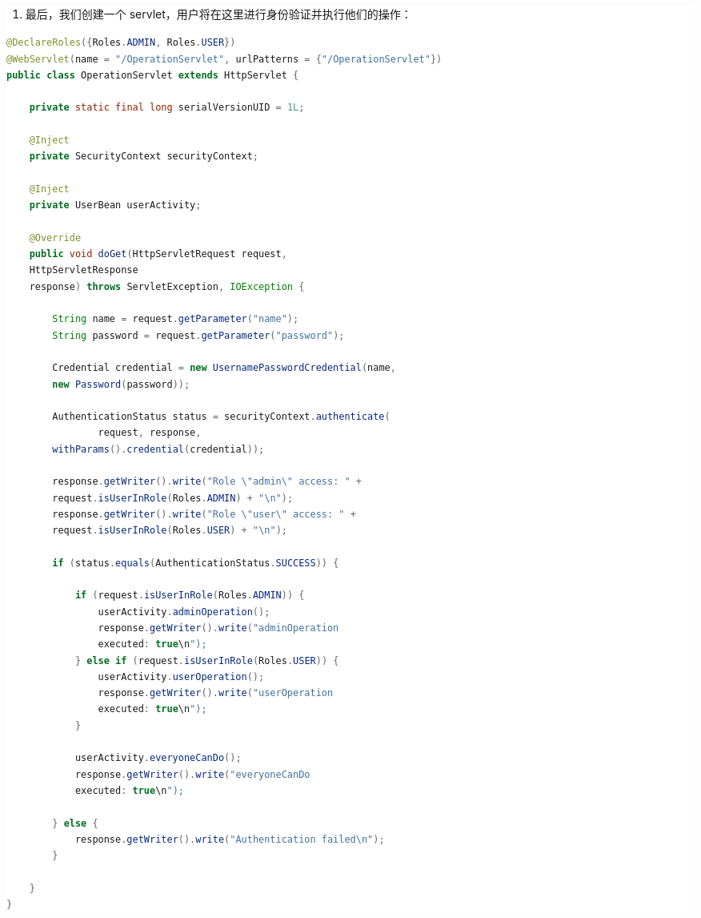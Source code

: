1.  最后，我们创建一个 servlet，用户将在这里进行身份验证并执行他们的操作：

```java
@DeclareRoles({Roles.ADMIN, Roles.USER})
@WebServlet(name = "/OperationServlet", urlPatterns = {"/OperationServlet"})
public class OperationServlet extends HttpServlet {

    private static final long serialVersionUID = 1L;

    @Inject
    private SecurityContext securityContext;

    @Inject
    private UserBean userActivity;

    @Override
    public void doGet(HttpServletRequest request, 
    HttpServletResponse 
    response) throws ServletException, IOException {

        String name = request.getParameter("name");
        String password = request.getParameter("password");

        Credential credential = new UsernamePasswordCredential(name, 
        new Password(password));

        AuthenticationStatus status = securityContext.authenticate(
                request, response, 
        withParams().credential(credential));

        response.getWriter().write("Role \"admin\" access: " + 
        request.isUserInRole(Roles.ADMIN) + "\n");
        response.getWriter().write("Role \"user\" access: " + 
        request.isUserInRole(Roles.USER) + "\n");

        if (status.equals(AuthenticationStatus.SUCCESS)) {

            if (request.isUserInRole(Roles.ADMIN)) {
                userActivity.adminOperation();
                response.getWriter().write("adminOperation 
                executed: true\n");
            } else if (request.isUserInRole(Roles.USER)) {
                userActivity.userOperation();
                response.getWriter().write("userOperation 
                executed: true\n");
            }

            userActivity.everyoneCanDo();
            response.getWriter().write("everyoneCanDo 
            executed: true\n");

        } else {
            response.getWriter().write("Authentication failed\n");
        }

    }
}
```
